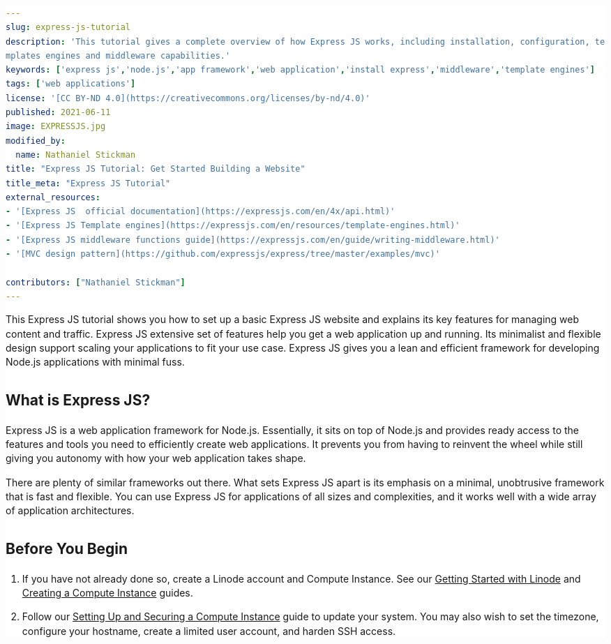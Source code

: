 ```yaml
---
slug: express-js-tutorial
description: 'This tutorial gives a complete overview of how Express JS works, including installation, configuration, templates engines and middleware capabilities.'
keywords: ['express js','node.js','app framework','web application','install express','middleware','template engines']
tags: ['web applications']
license: '[CC BY-ND 4.0](https://creativecommons.org/licenses/by-nd/4.0)'
published: 2021-06-11
image: EXPRESSJS.jpg
modified_by:
  name: Nathaniel Stickman
title: "Express JS Tutorial: Get Started Building a Website"
title_meta: "Express JS Tutorial"
external_resources:
- '[Express JS  official documentation](https://expressjs.com/en/4x/api.html)'
- '[Express JS Template engines](https://expressjs.com/en/resources/template-engines.html)'
- '[Express JS middleware functions guide](https://expressjs.com/en/guide/writing-middleware.html)'
- '[MVC design pattern](https://github.com/expressjs/express/tree/master/examples/mvc)'

contributors: ["Nathaniel Stickman"]
---
```


This Express JS tutorial shows you how to set up a basic Express JS website and explains its key features for managing web content and traffic.
Express JS extensive set of features help you get a web application up and running. Its minimalist and flexible design support scaling your applications to fit your use case. Express JS gives you a lean and efficient framework for developing Node.js applications with minimal fuss.

## What is Express JS?

Express JS is a web application framework for Node.js. Essentially, it sits on top of Node.js and provides ready access to the features and tools you need to efficiently create web applications. It prevents you from having to reinvent the wheel while still giving you autonomy with how your web application takes shape.

There are plenty of similar frameworks out there. What sets Express JS apart is its emphasis on a minimal, unobtrusive framework that is fast and flexible. You can use Express JS for applications of all sizes and complexities, and it works well with a wide array of application architectures.

## Before You Begin

1.  If you have not already done so, create a Linode account and Compute Instance. See our [Getting Started with Linode](/docs/products/platform/get-started/) and [Creating a Compute Instance](/docs/products/compute/compute-instances/guides/create/) guides.

1.  Follow our [Setting Up and Securing a Compute Instance](/docs/products/compute/compute-instances/guides/set-up-and-secure/) guide to update your system. You may also wish to set the timezone, configure your hostname, create a limited user account, and harden SSH access.
